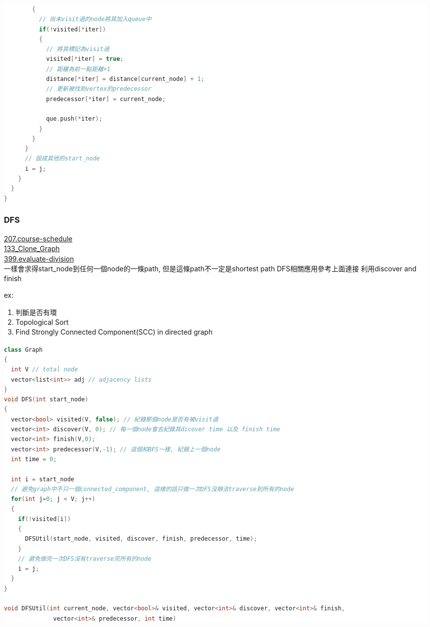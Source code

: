 ````c++
        {
          // 尚未visit過的node將其加入queue中
          if(!visited[*iter])
          {
            // 將其標記為visit過
            visited[*iter] = true;
            // 距離為前一點距離+1
            distance[*iter] = distance[current_node] + 1;
            // 更新被找到vertex的predecessor
            predecessor[*iter] = current_node;

            que.push(*iter);
          }
        } 
      }
      // 設成其他的start_node
      i = j;
    }
  }
}
````
### DFS
[207.course-schedule](207.course-schedule.cpp)  
[133_Clone_Graph](133_Clone_Graph.cpp)  
[399.evaluate-division](399.evaluate-division.cpp)  
一樣會求得start_node到任何一個node的一條path, 但是這條path不一定是shortest path
DFS相關應用參考上面連接
利用discover and finish   

ex: 
1. 判斷是否有環
2. Topological Sort
3. Find Strongly Connected Component(SCC) in directed graph

````c++
class Graph
{
  int V // total node
  vector<list<int>> adj // adjacency lists
}
void DFS(int start_node)
{
  vector<bool> visited(V, false); // 紀錄那個node是否有被visit過
  vector<int> discover(V, 0); // 每一個node會去紀錄其dicover time 以及 finish time
  vector<int> finish(V,0); 
  vector<int> predecessor(V,-1); // 這個和BFS一樣, 紀錄上一個node
  int time = 0;

  int i = start_node
  // 避免graph中不只一個connected_component, 這樣的話只做一次DFS沒辦法traverse到所有的node
  for(int j=0; j < V; j++)
  {
    if(!visited[i])
    {
      DFSUtil(start_node, visited, discover, finish, predecessor, time); 
    }
    // 避免做完一次DFS沒有traverse完所有的node
    i = j;
  }
}

void DFSUtil(int current_node, vector<bool>& visited, vector<int>& discover, vector<int>& finish,
              vector<int>& predecessor, int time)
````